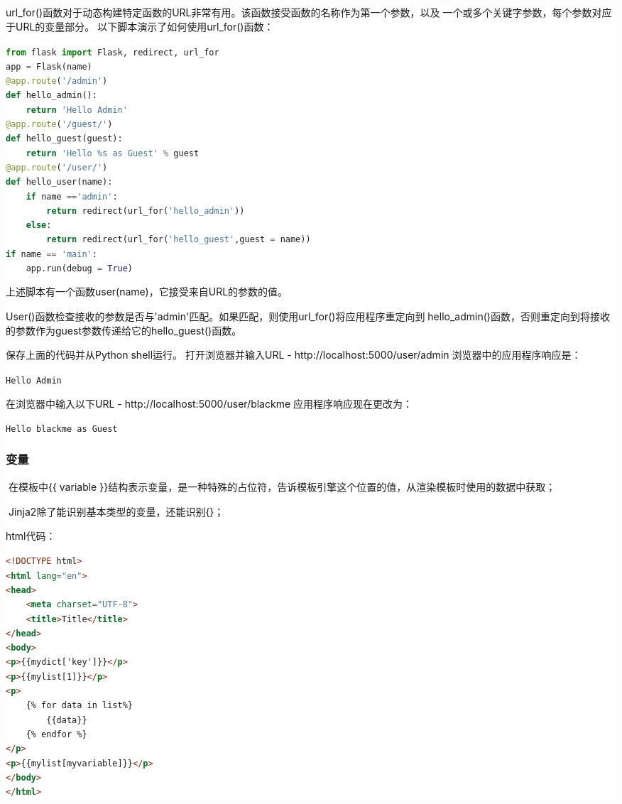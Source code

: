 url_for()函数对于动态构建特定函数的URL非常有用。该函数接受函数的名称作为第一个参数，以及 一个或多个关键字参数，每个参数对应于URL的变量部分。 以下脚本演示了如何使用url_for()函数：

```python
from flask import Flask, redirect, url_for
app = Flask(name)
@app.route('/admin')
def hello_admin():
	return 'Hello Admin'
@app.route('/guest/')
def hello_guest(guest):
	return 'Hello %s as Guest' % guest
@app.route('/user/')
def hello_user(name):
	if name =='admin':
		return redirect(url_for('hello_admin'))
	else:
		return redirect(url_for('hello_guest',guest = name))
if name == 'main':
	app.run(debug = True)
```

上述脚本有一个函数user(name)，它接受来自URL的参数的值。 

User()函数检查接收的参数是否与'admin'匹配。如果匹配，则使用url_for()将应用程序重定向到 hello_admin()函数，否则重定向到将接收的参数作为guest参数传递给它的hello_guest()函数。

 保存上面的代码并从Python shell运行。 打开浏览器并输入URL - http://localhost:5000/user/admin 浏览器中的应用程序响应是：

```
Hello Admin
```

在浏览器中输入以下URL - http://localhost:5000/user/blackme 应用程序响应现在更改为：

```
Hello blackme as Guest
```

### 变量

​		在模板中{{ variable }}结构表示变量，是一种特殊的占位符，告诉模板引擎这个位置的值，从渲染模板时使用的数据中获取；

​		Jinja2除了能识别基本类型的变量，还能识别{}；

html代码：

```html
<!DOCTYPE html>
<html lang="en">
<head>
    <meta charset="UTF-8">
    <title>Title</title>
</head>
<body>
<p>{{mydict['key']}}</p>
<p>{{mylist[1]}}</p>
<p>
    {% for data in list%}
    	{{data}}
   	{% endfor %}
</p>
<p>{{mylist[myvariable]}}</p>
</body>
</html>
```
